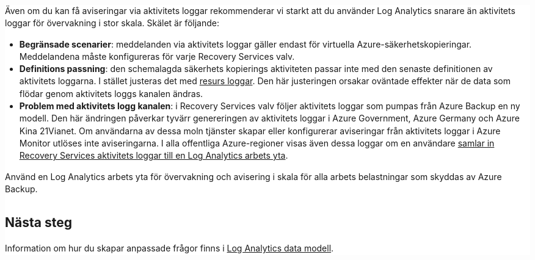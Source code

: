 Även om du kan få aviseringar via aktivitets loggar rekommenderar vi starkt att du använder Log Analytics snarare än aktivitets loggar för övervakning i stor skala. Skälet är följande:

- **Begränsade scenarier**: meddelanden via aktivitets loggar gäller endast för virtuella Azure-säkerhetskopieringar. Meddelandena måste konfigureras för varje Recovery Services valv.
- **Definitions passning**: den schemalagda säkerhets kopierings aktiviteten passar inte med den senaste definitionen av aktivitets loggarna. I stället justeras det med [resurs loggar](../azure-monitor/essentials/resource-logs.md#send-to-log-analytics-workspace). Den här justeringen orsakar oväntade effekter när de data som flödar genom aktivitets loggs kanalen ändras.
- **Problem med aktivitets logg kanalen**: i Recovery Services valv följer aktivitets loggar som pumpas från Azure Backup en ny modell. Den här ändringen påverkar tyvärr genereringen av aktivitets loggar i Azure Government, Azure Germany och Azure Kina 21Vianet. Om användarna av dessa moln tjänster skapar eller konfigurerar aviseringar från aktivitets loggar i Azure Monitor utlöses inte aviseringarna. I alla offentliga Azure-regioner visas även dessa loggar om en användare [samlar in Recovery Services aktivitets loggar till en Log Analytics arbets yta](../azure-monitor/essentials/activity-log.md).

Använd en Log Analytics arbets yta för övervakning och avisering i skala för alla arbets belastningar som skyddas av Azure Backup.

## <a name="next-steps"></a>Nästa steg

Information om hur du skapar anpassade frågor finns i [Log Analytics data modell](backup-azure-reports-data-model.md).

